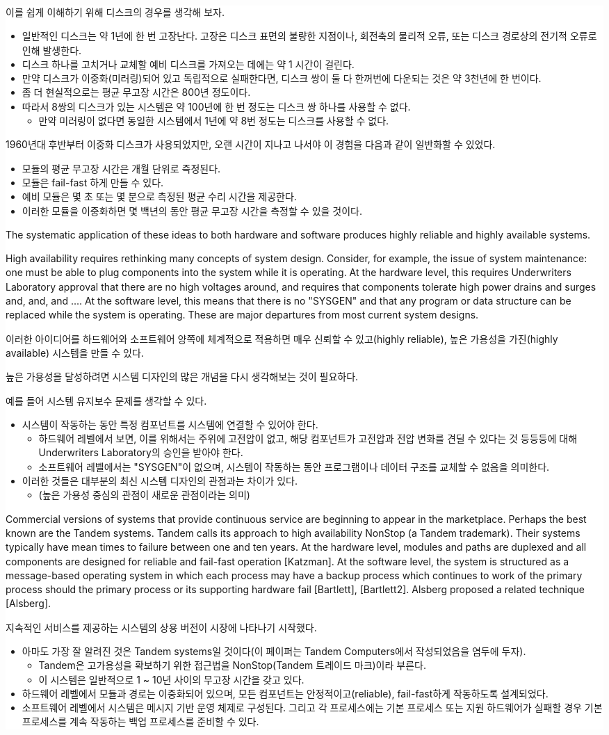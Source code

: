 이를 쉽게 이해하기 위해 디스크의 경우를 생각해 보자.

- 일반적인 디스크는 약 1년에 한 번 고장난다. 고장은 디스크 표면의 불량한 지점이나, 회전축의 물리적 오류, 또는 디스크 경로상의 전기적 오류로 인해 발생한다.
- 디스크 하나를 고치거나 교체할 예비 디스크를 가져오는 데에는 약 1 시간이 걸린다.
- 만약 디스크가 이중화(미러링)되어 있고 독립적으로 실패한다면, 디스크 쌍이 둘 다 한꺼번에 다운되는 것은 약 3천년에 한 번이다.
- 좀 더 현실적으로는 평균 무고장 시간은 800년 정도이다.
- 따라서 8쌍의 디스크가 있는 시스템은 약 100년에 한 번 정도는 디스크 쌍 하나를 사용할 수 없다.
    - 만약 미러링이 없다면 동일한 시스템에서 1년에 약 8번 정도는 디스크를 사용할 수 없다.

1960년대 후반부터 이중화 디스크가 사용되었지만, 오랜 시간이 지나고 나서야 이 경험을 다음과 같이 일반화할 수 있었다.

- 모듈의 평균 무고장 시간은 개월 단위로 즉정된다.
- 모듈은 fail-fast 하게 만들 수 있다.
- 예비 모듈은 몇 초 또는 몇 분으로 측정된 평균 수리 시간을 제공한다.
- 이러한 모듈을 이중화하면 몇 백년의 동안 평균 무고장 시간을 측정할 수 있을 것이다.

>
The systematic application of these ideas to both hardware and software produces highly reliable and highly available systems.
>
High availability requires rethinking many concepts of system design. Consider, for example, the issue of system maintenance: one must be able to plug components into the system while it is operating. At the hardware level, this requires Underwriters Laboratory approval that there are no high voltages around, and requires that components tolerate high power drains and surges and, and, and .... At the software level, this means that there is no "SYSGEN" and that any program or data structure can be replaced while the system is operating. These are major departures from most current system designs.

이러한 아이디어를 하드웨어와 소프트웨어 양쪽에 체계적으로 적용하면 매우 신뢰할 수 있고(highly reliable), 높은 가용성을 가진(highly available) 시스템을 만들 수 있다.

높은 가용성을 달성하려면 시스템 디자인의 많은 개념을 다시 생각해보는 것이 필요하다.

예를 들어 시스템 유지보수 문제를 생각할 수 있다.

- 시스템이 작동하는 동안 특정 컴포넌트를 시스템에 연결할 수 있어야 한다.
    - 하드웨어 레벨에서 보면, 이를 위해서는 주위에 고전압이 없고, 해당 컴포넌트가 고전압과 전압 변화를 견딜 수 있다는 것 등등등에 대해 Underwriters Laboratory의 승인을 받아야 한다.
    - 소프트웨어 레벨에서는 "SYSGEN"이 없으며, 시스템이 작동하는 동안 프로그램이나 데이터 구조를 교체할 수 없음을 의미한다.
- 이러한 것들은 대부분의 최신 시스템 디자인의 관점과는 차이가 있다.
    - (높은 가용성 중심의 관점이 새로운 관점이라는 의미)

>
Commercial versions of systems that provide continuous service are beginning to appear in the marketplace. Perhaps the best known are the Tandem systems. Tandem calls its approach to high availability NonStop (a Tandem trademark). Their systems typically have mean times to failure between one and ten years. At the hardware level, modules and paths are duplexed and all components are designed for reliable and fail-fast operation [Katzman]. At the software level, the system is structured as a message-based operating system in which each process may have a backup process which continues to work of the primary process should the primary process or its supporting hardware fail [Bartlett], [Bartlett2]. Alsberg proposed a related technique [Alsberg]. 

지속적인 서비스를 제공하는 시스템의 상용 버전이 시장에 나타나기 시작했다.
- 아마도 가장 잘 알려진 것은 Tandem systems일 것이다(이 페이퍼는 Tandem Computers에서 작성되었음을 염두에 두자).
    - Tandem은 고가용성을 확보하기 위한 접근법을 NonStop(Tandem 트레이드 마크)이라 부른다.
    - 이 시스템은 일반적으로 1 ~ 10년 사이의 무고장 시간을 갖고 있다.
- 하드웨어 레벨에서 모듈과 경로는 이중화되어 있으며, 모든 컴포넌트는 안정적이고(reliable), fail-fast하게 작동하도록 설계되었다.
- 소프트웨어 레벨에서 시스템은 메시지 기반 운영 체제로 구성된다. 그리고 각 프로세스에는 기본 프로세스 또는 지원 하드웨어가 실패할 경우 기본 프로세스를 계속 작동하는 백업 프로세스를 준비할 수 있다.
